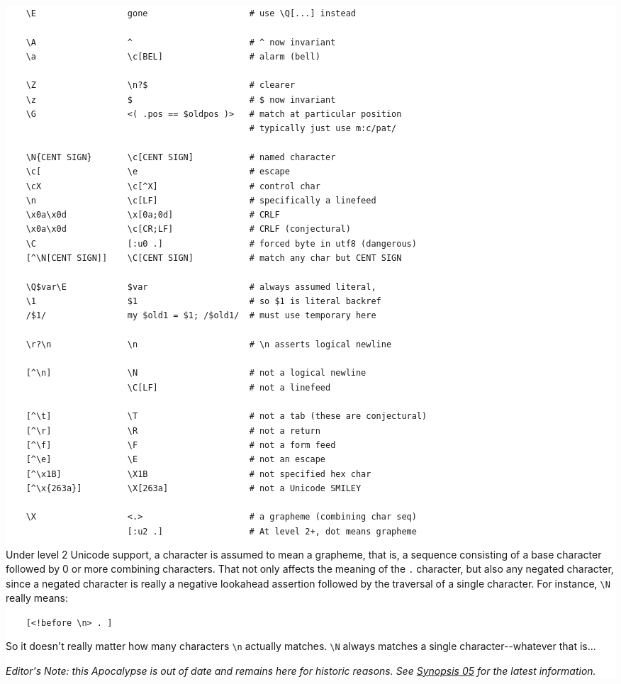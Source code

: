         \E                  gone                    # use \Q[...] instead

        \A                  ^                       # ^ now invariant
        \a                  \c[BEL]                 # alarm (bell)

        \Z                  \n?$                    # clearer
        \z                  $                       # $ now invariant
        \G                  <( .pos == $oldpos )>   # match at particular position
                                                    # typically just use m:c/pat/

        \N{CENT SIGN}       \c[CENT SIGN]           # named character
        \c[                 \e                      # escape
        \cX                 \c[^X]                  # control char
        \n                  \c[LF]                  # specifically a linefeed
        \x0a\x0d            \x[0a;0d]               # CRLF
        \x0a\x0d            \c[CR;LF]               # CRLF (conjectural)
        \C                  [:u0 .]                 # forced byte in utf8 (dangerous)
        [^\N[CENT SIGN]]    \C[CENT SIGN]           # match any char but CENT SIGN

        \Q$var\E            $var                    # always assumed literal,
        \1                  $1                      # so $1 is literal backref
        /$1/                my $old1 = $1; /$old1/  # must use temporary here

        \r?\n               \n                      # \n asserts logical newline

        [^\n]               \N                      # not a logical newline
                            \C[LF]                  # not a linefeed

        [^\t]               \T                      # not a tab (these are conjectural)
        [^\r]               \R                      # not a return
        [^\f]               \F                      # not a form feed
        [^\e]               \E                      # not an escape
        [^\x1B]             \X1B                    # not specified hex char
        [^\x{263a}]         \X[263a]                # not a Unicode SMILEY

        \X                  <.>                     # a grapheme (combining char seq)
                            [:u2 .]                 # At level 2+, dot means grapheme

Under level 2 Unicode support, a character is assumed to mean a
grapheme, that is, a sequence consisting of a base character followed by
0 or more combining characters. That not only affects the meaning of the
`.` character, but also any negated character, since a negated character
is really a negative lookahead assertion followed by the traversal of a
single character. For instance, `\N` really means:

        [<!before \n> . ]

So it doesn't really matter how many characters `\n` actually matches.
`\N` always matches a single character--whatever that is...

*Editor's Note: this Apocalypse is out of date and remains here for
historic reasons. See [Synopsis
05](http://dev.perl.org/perl6/doc/design/syn/S05.html) for the latest
information.*
